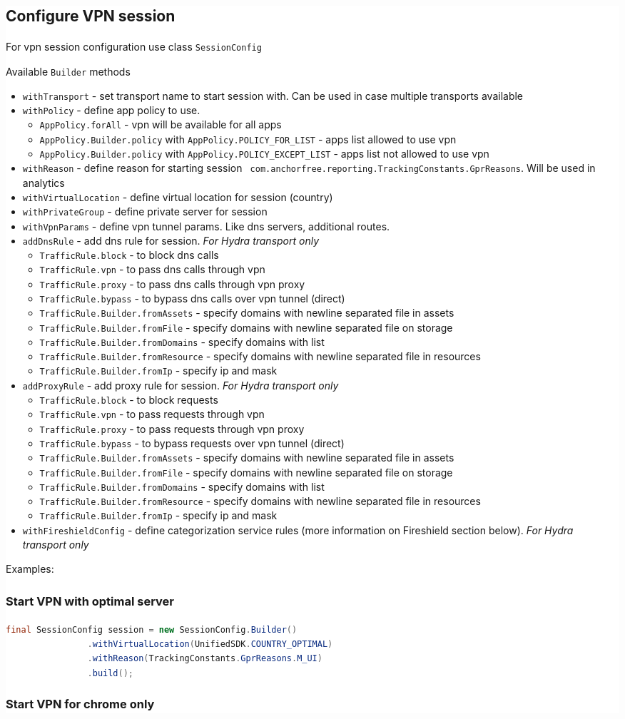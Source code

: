 ## Configure VPN session

For vpn session configuration use class `SessionConfig`

Available `Builder` methods

- `withTransport` - set transport name to start session with. Can be used in case multiple transports available
- `withPolicy` - define app policy to use. 
  - `AppPolicy.forAll` - vpn will be available for all apps
  - `AppPolicy.Builder.policy` with `AppPolicy.POLICY_FOR_LIST` - apps list allowed to use vpn
  - `AppPolicy.Builder.policy` with `AppPolicy.POLICY_EXCEPT_LIST` - apps list not allowed to use vpn
- `withReason` - define reason for starting session ` com.anchorfree.reporting.TrackingConstants.GprReasons`. Will be used in analytics 
- `withVirtualLocation` - define virtual location for session (country)
- `withPrivateGroup` - define private server for session
- `withVpnParams` - define vpn tunnel params. Like dns servers, additional routes.
- `addDnsRule` - add dns rule for session. *For Hydra transport only* 
  - `TrafficRule.block` - to block dns calls
  - `TrafficRule.vpn` - to pass dns calls through vpn
  - `TrafficRule.proxy` - to pass dns calls through vpn proxy
  - `TrafficRule.bypass` - to bypass dns calls over vpn tunnel (direct)
  - `TrafficRule.Builder.fromAssets` - specify domains with newline separated file in assets
  - `TrafficRule.Builder.fromFile` - specify domains with newline separated file on storage
  - `TrafficRule.Builder.fromDomains` - specify domains with list
  - `TrafficRule.Builder.fromResource` - specify domains with newline separated file in resources
  - `TrafficRule.Builder.fromIp` - specify ip and mask
- `addProxyRule` - add proxy rule for session. *For Hydra transport only*
  - `TrafficRule.block` - to block requests
  - `TrafficRule.vpn` - to pass requests through vpn
  - `TrafficRule.proxy` - to pass requests through vpn proxy
  - `TrafficRule.bypass` - to bypass requests over vpn tunnel (direct)
  - `TrafficRule.Builder.fromAssets` - specify domains with newline separated file in assets
  - `TrafficRule.Builder.fromFile` - specify domains with newline separated file on storage
  - `TrafficRule.Builder.fromDomains` - specify domains with list
  - `TrafficRule.Builder.fromResource` - specify domains with newline separated file in resources
  - `TrafficRule.Builder.fromIp` - specify ip and mask  
- `withFireshieldConfig` - define categorization service rules (more information on Fireshield section below). *For Hydra transport only*
  
Examples:

### Start VPN with optimal server

``` java
final SessionConfig session = new SessionConfig.Builder()
                .withVirtualLocation(UnifiedSDK.COUNTRY_OPTIMAL)
                .withReason(TrackingConstants.GprReasons.M_UI)
                .build();
```

### Start VPN for chrome only
